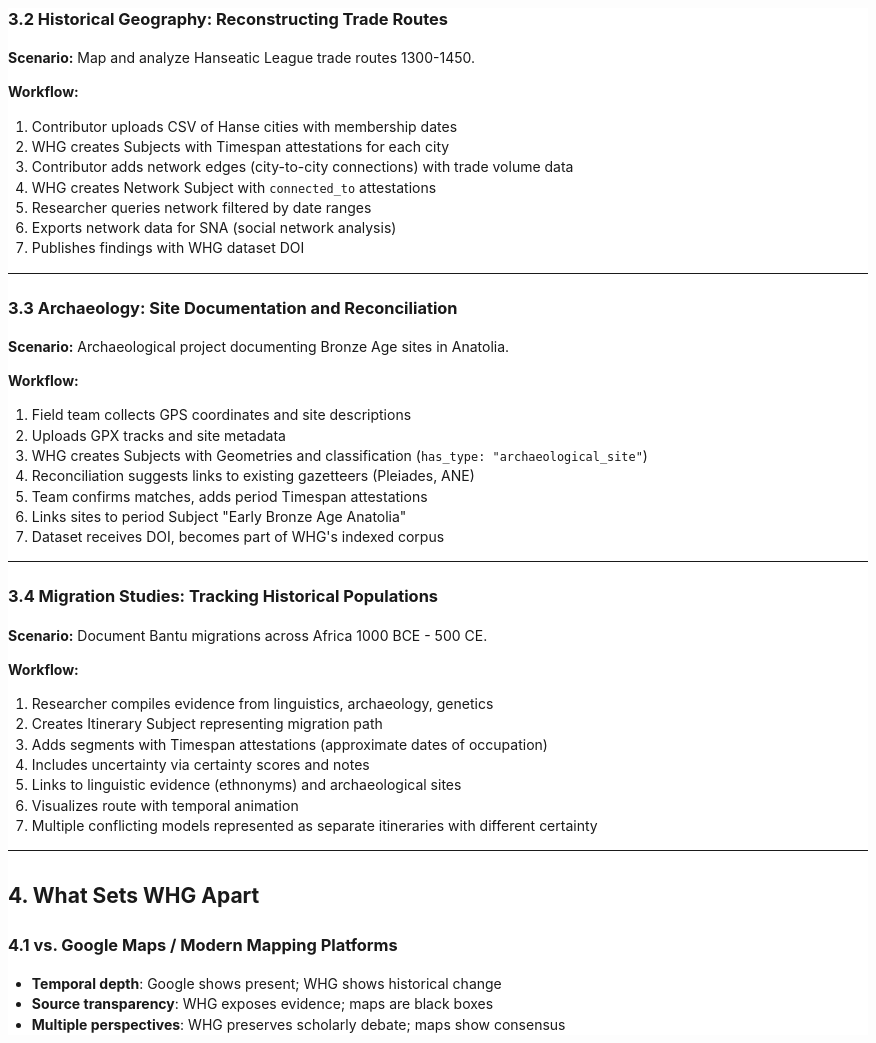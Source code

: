 
### 3.2 Historical Geography: Reconstructing Trade Routes

**Scenario:** Map and analyze Hanseatic League trade routes 1300-1450.

**Workflow:**
1. Contributor uploads CSV of Hanse cities with membership dates
2. WHG creates Subjects with Timespan attestations for each city
3. Contributor adds network edges (city-to-city connections) with trade volume data
4. WHG creates Network Subject with `connected_to` attestations
5. Researcher queries network filtered by date ranges
6. Exports network data for SNA (social network analysis)
7. Publishes findings with WHG dataset DOI

---

### 3.3 Archaeology: Site Documentation and Reconciliation

**Scenario:** Archaeological project documenting Bronze Age sites in Anatolia.

**Workflow:**
1. Field team collects GPS coordinates and site descriptions
2. Uploads GPX tracks and site metadata
3. WHG creates Subjects with Geometries and classification (`has_type: "archaeological_site"`)
4. Reconciliation suggests links to existing gazetteers (Pleiades, ANE)
5. Team confirms matches, adds period Timespan attestations
6. Links sites to period Subject "Early Bronze Age Anatolia"
7. Dataset receives DOI, becomes part of WHG's indexed corpus

---

### 3.4 Migration Studies: Tracking Historical Populations

**Scenario:** Document Bantu migrations across Africa 1000 BCE - 500 CE.

**Workflow:**
1. Researcher compiles evidence from linguistics, archaeology, genetics
2. Creates Itinerary Subject representing migration path
3. Adds segments with Timespan attestations (approximate dates of occupation)
4. Includes uncertainty via certainty scores and notes
5. Links to linguistic evidence (ethnonyms) and archaeological sites
6. Visualizes route with temporal animation
7. Multiple conflicting models represented as separate itineraries with different certainty

---

## 4. What Sets WHG Apart

### 4.1 vs. Google Maps / Modern Mapping Platforms
- **Temporal depth**: Google shows present; WHG shows historical change
- **Source transparency**: WHG exposes evidence; maps are black boxes
- **Multiple perspectives**: WHG preserves scholarly debate; maps show consensus

